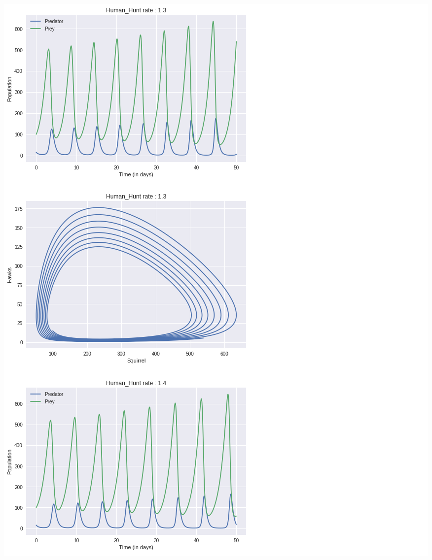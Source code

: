 

![png](/pictures/interaction_model/output_16_24.png)



![png](/pictures/interaction_model/output_16_25.png)



![png](/pictures/interaction_model/output_16_26.png)
